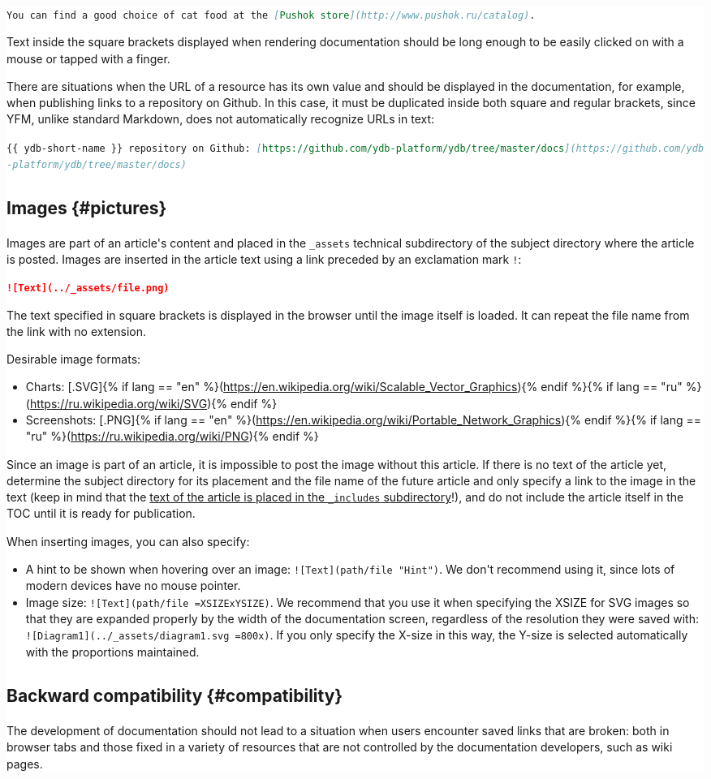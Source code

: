    ```md
   You can find a good choice of cat food at the [Pushok store](http://www.pushok.ru/catalog).
   ```

Text inside the square brackets displayed when rendering documentation should be long enough to be easily clicked on with a mouse or tapped with a finger.

There are situations when the URL of a resource has its own value and should be displayed in the documentation, for example, when publishing links to a repository on Github. In this case, it must be duplicated inside both square and regular brackets, since YFM, unlike standard Markdown, does not automatically recognize URLs in text:

```md
{{ ydb-short-name }} repository on Github: [https://github.com/ydb-platform/ydb/tree/master/docs](https://github.com/ydb-platform/ydb/tree/master/docs)
```

## Images {#pictures}

Images are part of an article's content and placed in the `_assets` technical subdirectory of the subject directory where the article is posted. Images are inserted in the article text using a link preceded by an exclamation mark `!`:

```md
![Text](../_assets/file.png)
```

The text specified in square brackets is displayed in the browser until the image itself is loaded. It can repeat the file name from the link with no extension.

Desirable image formats:

- Charts: [.SVG]{% if lang == "en" %}(https://en.wikipedia.org/wiki/Scalable_Vector_Graphics){% endif %}{% if lang == "ru" %}(https://ru.wikipedia.org/wiki/SVG){% endif %}
- Screenshots: [.PNG]{% if lang == "en" %}(https://en.wikipedia.org/wiki/Portable_Network_Graphics){% endif %}{% if lang == "ru" %}(https://ru.wikipedia.org/wiki/PNG){% endif %}

Since an image is part of an article, it is impossible to post the image without this article. If there is no text of the article yet, determine the subject directory for its placement and the file name of the future article and only specify a link to the image in the text (keep in mind that the [text of the article is placed in the `_includes` subdirectory](#articles)!), and do not include the article itself in the TOC until it is ready for publication.

When inserting images, you can also specify:

- A hint to be shown when hovering over an image: `![Text](path/file "Hint")`. We don't recommend using it, since lots of modern devices have no mouse pointer.
- Image size: `![Text](path/file =XSIZExYSIZE)`. We recommend that you use it when specifying the XSIZE for SVG images so that they are expanded properly by the width of the documentation screen, regardless of the resolution they were saved with: `![Diagram1](../_assets/diagram1.svg =800x)`. If you only specify the X-size in this way, the Y-size is selected automatically with the proportions maintained.

## Backward compatibility {#compatibility}

The development of documentation should not lead to a situation when users encounter saved links that are broken: both in browser tabs and those fixed in a variety of resources that are not controlled by the documentation developers, such as wiki pages.
